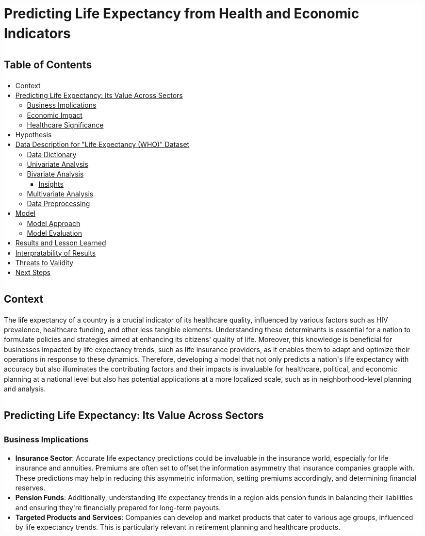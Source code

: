 # Predicting Life Expectancy from Health and Economic Indicators
## Table of Contents
- [Context](#context)
- [Predicting Life Expectancy: Its Value Across Sectors](#predicting-life-expectancy-its-value-across-sectors)
  - [Business Implications](#business-implications)
  - [Economic Impact](#economic-impact)
  - [Healthcare Significance](#healthcare-significance)
- [Hypothesis](#hypothesis)
- [Data Description for "Life Expectancy (WHO)" Dataset](#data-description-for-life-expectancy-who-dataset)
  - [Data Dictionary](#data-dictionary)
  - [Univariate Analysis](#univariate-analysis)
  - [Bivariate Analysis](#bivariate-analysis)
    - [Insights](#insights)
  - [Multivariate Analysis](#multivariate-analysis)
  - [Data Preprocessing](#data-preprocessing)
- [Model](#model)
  - [Model Approach](#model-approach)
  - [Model Evaluation](#model-evaluation)
- [Results and Lesson Learned](#results-and-lesson-learned)
- [Interpratability of Results](#interpratability-of-results)
- [Threats to Validity](#threats-to-validity)
- [Next Steps](#next-steps)
## Context 
The life expectancy of a country is a crucial indicator of its healthcare quality, influenced by various factors such as HIV prevalence, healthcare funding, and other less tangible elements. Understanding these determinants is essential for a nation to formulate policies and strategies aimed at enhancing its citizens' quality of life. Moreover, this knowledge is beneficial for businesses impacted by life expectancy trends, such as life insurance providers, as it enables them to adapt and optimize their operations in response to these dynamics. Therefore, developing a model that not only predicts a nation's life expectancy with accuracy but also illuminates the contributing factors and their impacts is invaluable for healthcare, political, and economic planning at a national level but also has potential applications at a more localized scale, such as in neighborhood-level planning and analysis.

## Predicting Life Expectancy: Its Value Across Sectors

###  **Business Implications**
- **Insurance Sector**: Accurate life expectancy predictions could be invaluable in the insurance world, especially for life insurance and annuities. Premiums are often set to offset the information asymmetry that insurance companies grapple with. These predictions may help in reducing this asymmetric information, setting premiums accordingly, and determining financial reserves.
- **Pension Funds**: Additionally, understanding life expectancy trends  in a region aids pension funds in balancing their liabilities and ensuring they're financially prepared for long-term payouts.
- **Targeted Products and Services**: Companies can develop and market products that cater to various age groups, influenced by life expectancy trends. This is particularly relevant in retirement planning and healthcare products.
